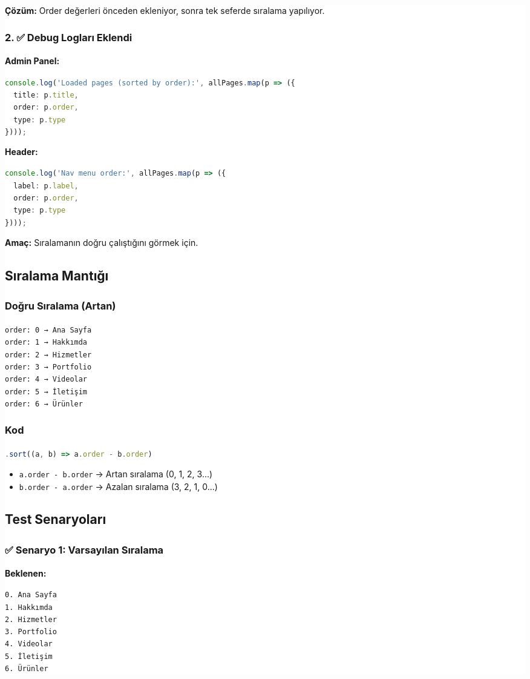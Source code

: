 **Çözüm:** Order değerleri önceden ekleniyor, sonra tek seferde sıralama yapılıyor.

### 2. ✅ Debug Logları Eklendi

**Admin Panel:**
```typescript
console.log('Loaded pages (sorted by order):', allPages.map(p => ({ 
  title: p.title, 
  order: p.order, 
  type: p.type 
})));
```

**Header:**
```typescript
console.log('Nav menu order:', allPages.map(p => ({ 
  label: p.label, 
  order: p.order, 
  type: p.type 
})));
```

**Amaç:** Sıralamanın doğru çalıştığını görmek için.

## Sıralama Mantığı

### Doğru Sıralama (Artan)

```
order: 0 → Ana Sayfa
order: 1 → Hakkımda
order: 2 → Hizmetler
order: 3 → Portfolio
order: 4 → Videolar
order: 5 → İletişim
order: 6 → Ürünler
```

### Kod

```typescript
.sort((a, b) => a.order - b.order)
```

- `a.order - b.order` → Artan sıralama (0, 1, 2, 3...)
- `b.order - a.order` → Azalan sıralama (3, 2, 1, 0...)

## Test Senaryoları

### ✅ Senaryo 1: Varsayılan Sıralama

**Beklenen:**
```
0. Ana Sayfa
1. Hakkımda
2. Hizmetler
3. Portfolio
4. Videolar
5. İletişim
6. Ürünler
```

